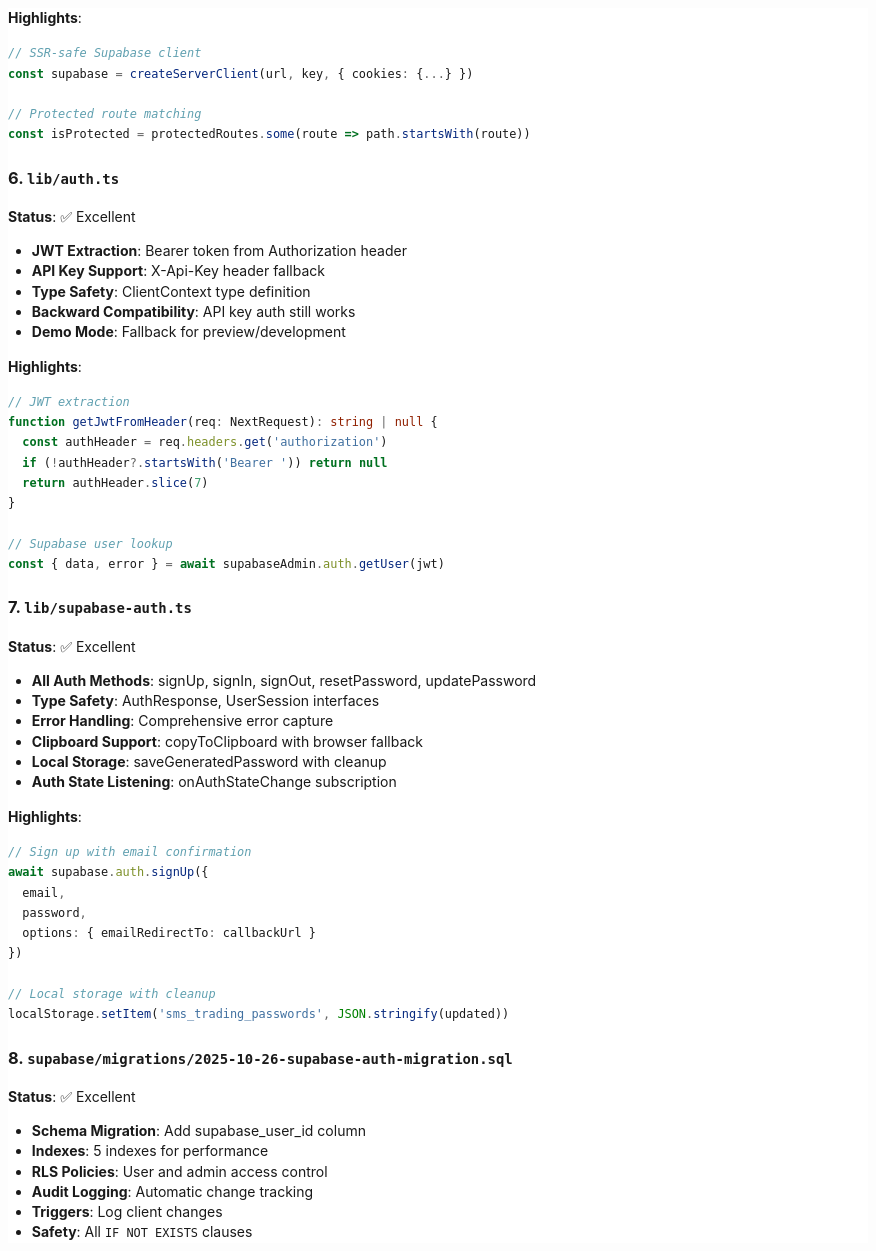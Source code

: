 **Highlights**:
```typescript
// SSR-safe Supabase client
const supabase = createServerClient(url, key, { cookies: {...} })

// Protected route matching
const isProtected = protectedRoutes.some(route => path.startsWith(route))
```

### 6. `lib/auth.ts`
**Status**: ✅ Excellent
- **JWT Extraction**: Bearer token from Authorization header
- **API Key Support**: X-Api-Key header fallback
- **Type Safety**: ClientContext type definition
- **Backward Compatibility**: API key auth still works
- **Demo Mode**: Fallback for preview/development

**Highlights**:
```typescript
// JWT extraction
function getJwtFromHeader(req: NextRequest): string | null {
  const authHeader = req.headers.get('authorization')
  if (!authHeader?.startsWith('Bearer ')) return null
  return authHeader.slice(7)
}

// Supabase user lookup
const { data, error } = await supabaseAdmin.auth.getUser(jwt)
```

### 7. `lib/supabase-auth.ts`
**Status**: ✅ Excellent
- **All Auth Methods**: signUp, signIn, signOut, resetPassword, updatePassword
- **Type Safety**: AuthResponse, UserSession interfaces
- **Error Handling**: Comprehensive error capture
- **Clipboard Support**: copyToClipboard with browser fallback
- **Local Storage**: saveGeneratedPassword with cleanup
- **Auth State Listening**: onAuthStateChange subscription

**Highlights**:
```typescript
// Sign up with email confirmation
await supabase.auth.signUp({
  email,
  password,
  options: { emailRedirectTo: callbackUrl }
})

// Local storage with cleanup
localStorage.setItem('sms_trading_passwords', JSON.stringify(updated))
```

### 8. `supabase/migrations/2025-10-26-supabase-auth-migration.sql`
**Status**: ✅ Excellent
- **Schema Migration**: Add supabase_user_id column
- **Indexes**: 5 indexes for performance
- **RLS Policies**: User and admin access control
- **Audit Logging**: Automatic change tracking
- **Triggers**: Log client changes
- **Safety**: All `IF NOT EXISTS` clauses
